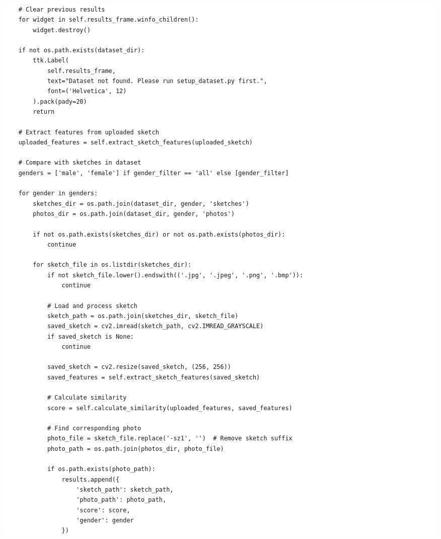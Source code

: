         # Clear previous results
        for widget in self.results_frame.winfo_children():
            widget.destroy()
            
        if not os.path.exists(dataset_dir):
            ttk.Label(
                self.results_frame,
                text="Dataset not found. Please run setup_dataset.py first.",
                font=('Helvetica', 12)
            ).pack(pady=20)
            return
            
        # Extract features from uploaded sketch
        uploaded_features = self.extract_sketch_features(uploaded_sketch)
        
        # Compare with sketches in dataset
        genders = ['male', 'female'] if gender_filter == 'all' else [gender_filter]
        
        for gender in genders:
            sketches_dir = os.path.join(dataset_dir, gender, 'sketches')
            photos_dir = os.path.join(dataset_dir, gender, 'photos')
            
            if not os.path.exists(sketches_dir) or not os.path.exists(photos_dir):
                continue
                
            for sketch_file in os.listdir(sketches_dir):
                if not sketch_file.lower().endswith(('.jpg', '.jpeg', '.png', '.bmp')):
                    continue
                    
                # Load and process sketch
                sketch_path = os.path.join(sketches_dir, sketch_file)
                saved_sketch = cv2.imread(sketch_path, cv2.IMREAD_GRAYSCALE)
                if saved_sketch is None:
                    continue
                    
                saved_sketch = cv2.resize(saved_sketch, (256, 256))
                saved_features = self.extract_sketch_features(saved_sketch)
                
                # Calculate similarity
                score = self.calculate_similarity(uploaded_features, saved_features)
                
                # Find corresponding photo
                photo_file = sketch_file.replace('-sz1', '')  # Remove sketch suffix
                photo_path = os.path.join(photos_dir, photo_file)
                
                if os.path.exists(photo_path):
                    results.append({
                        'sketch_path': sketch_path,
                        'photo_path': photo_path,
                        'score': score,
                        'gender': gender
                    })
        